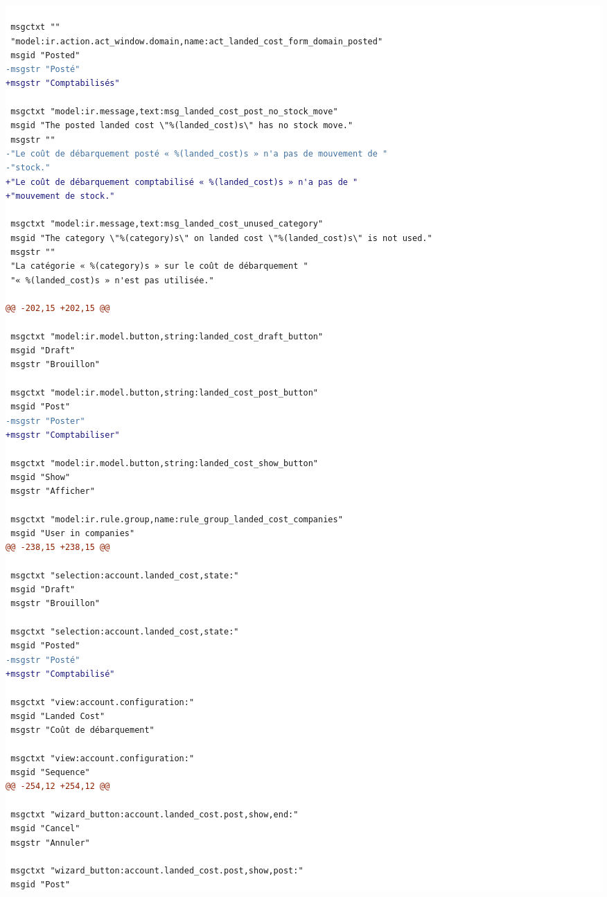 ```diff
 
 msgctxt ""
 "model:ir.action.act_window.domain,name:act_landed_cost_form_domain_posted"
 msgid "Posted"
-msgstr "Posté"
+msgstr "Comptabilisés"
 
 msgctxt "model:ir.message,text:msg_landed_cost_post_no_stock_move"
 msgid "The posted landed cost \"%(landed_cost)s\" has no stock move."
 msgstr ""
-"Le coût de débarquement posté « %(landed_cost)s » n'a pas de mouvement de "
-"stock."
+"Le coût de débarquement comptabilisé « %(landed_cost)s » n'a pas de "
+"mouvement de stock."
 
 msgctxt "model:ir.message,text:msg_landed_cost_unused_category"
 msgid "The category \"%(category)s\" on landed cost \"%(landed_cost)s\" is not used."
 msgstr ""
 "La catégorie « %(category)s » sur le coût de débarquement "
 "« %(landed_cost)s » n'est pas utilisée."
 
@@ -202,15 +202,15 @@
 
 msgctxt "model:ir.model.button,string:landed_cost_draft_button"
 msgid "Draft"
 msgstr "Brouillon"
 
 msgctxt "model:ir.model.button,string:landed_cost_post_button"
 msgid "Post"
-msgstr "Poster"
+msgstr "Comptabiliser"
 
 msgctxt "model:ir.model.button,string:landed_cost_show_button"
 msgid "Show"
 msgstr "Afficher"
 
 msgctxt "model:ir.rule.group,name:rule_group_landed_cost_companies"
 msgid "User in companies"
@@ -238,15 +238,15 @@
 
 msgctxt "selection:account.landed_cost,state:"
 msgid "Draft"
 msgstr "Brouillon"
 
 msgctxt "selection:account.landed_cost,state:"
 msgid "Posted"
-msgstr "Posté"
+msgstr "Comptabilisé"
 
 msgctxt "view:account.configuration:"
 msgid "Landed Cost"
 msgstr "Coût de débarquement"
 
 msgctxt "view:account.configuration:"
 msgid "Sequence"
@@ -254,12 +254,12 @@
 
 msgctxt "wizard_button:account.landed_cost.post,show,end:"
 msgid "Cancel"
 msgstr "Annuler"
 
 msgctxt "wizard_button:account.landed_cost.post,show,post:"
 msgid "Post"
```